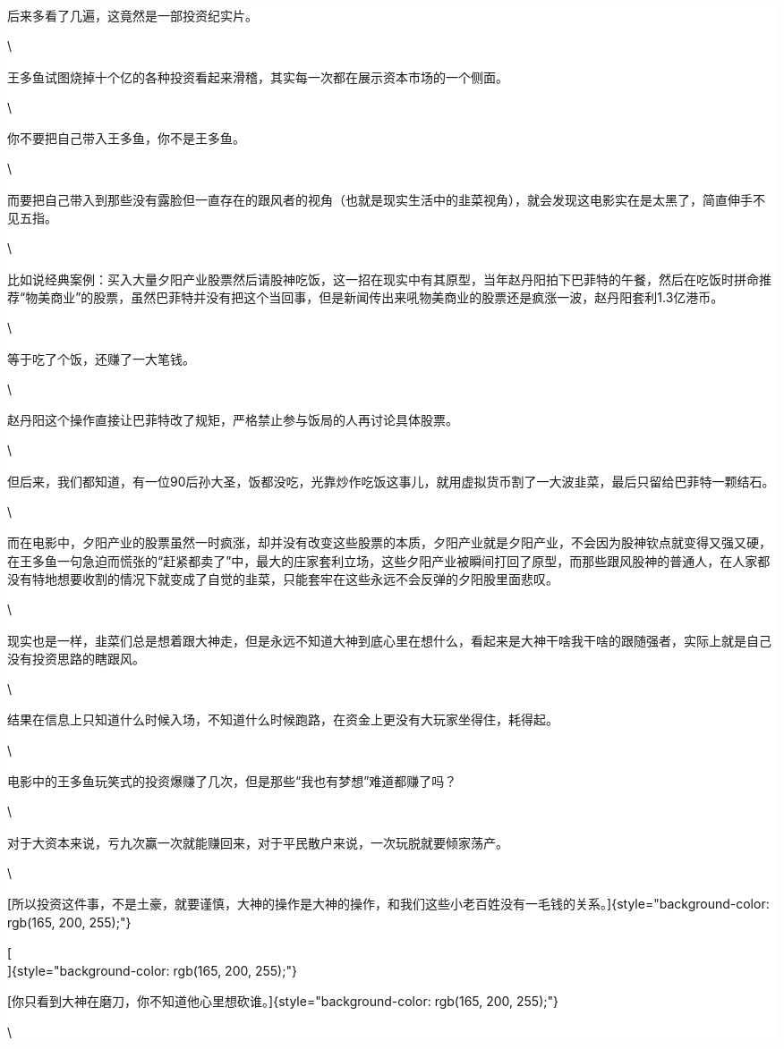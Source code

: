 后来多看了几遍，这竟然是一部投资纪实片。

\

王多鱼试图烧掉十个亿的各种投资看起来滑稽，其实每一次都在展示资本市场的一个侧面。

\

你不要把自己带入王多鱼，你不是王多鱼。

\

而要把自己带入到那些没有露脸但一直存在的跟风者的视角（也就是现实生活中的韭菜视角），就会发现这电影实在是太黑了，简直伸手不见五指。

\

比如说经典案例：买入大量夕阳产业股票然后请股神吃饭，这一招在现实中有其原型，当年赵丹阳拍下巴菲特的午餐，然后在吃饭时拼命推荐“物美商业”的股票，虽然巴菲特并没有把这个当回事，但是新闻传出来吼物美商业的股票还是疯涨一波，赵丹阳套利1.3亿港币。

\

等于吃了个饭，还赚了一大笔钱。

\

赵丹阳这个操作直接让巴菲特改了规矩，严格禁止参与饭局的人再讨论具体股票。

\

但后来，我们都知道，有一位90后孙大圣，饭都没吃，光靠炒作吃饭这事儿，就用虚拟货币割了一大波韭菜，最后只留给巴菲特一颗结石。

\

而在电影中，夕阳产业的股票虽然一时疯涨，却并没有改变这些股票的本质，夕阳产业就是夕阳产业，不会因为股神钦点就变得又强又硬，在王多鱼一句急迫而慌张的“赶紧都卖了”中，最大的庄家套利立场，这些夕阳产业被瞬间打回了原型，而那些跟风股神的普通人，在人家都没有特地想要收割的情况下就变成了自觉的韭菜，只能套牢在这些永远不会反弹的夕阳股里面悲叹。

\

现实也是一样，韭菜们总是想着跟大神走，但是永远不知道大神到底心里在想什么，看起来是大神干啥我干啥的跟随强者，实际上就是自己没有投资思路的瞎跟风。

\

结果在信息上只知道什么时候入场，不知道什么时候跑路，在资金上更没有大玩家坐得住，耗得起。

\

电影中的王多鱼玩笑式的投资爆赚了几次，但是那些“我也有梦想”难道都赚了吗？

\

对于大资本来说，亏九次赢一次就能赚回来，对于平民散户来说，一次玩脱就要倾家荡产。

\

[所以投资这件事，不是土豪，就要谨慎，大神的操作是大神的操作，和我们这些小老百姓没有一毛钱的关系。]{style="background-color: rgb(165, 200, 255);"}

[\
]{style="background-color: rgb(165, 200, 255);"}

[你只看到大神在磨刀，你不知道他心里想砍谁。]{style="background-color: rgb(165, 200, 255);"}

\

</div>
